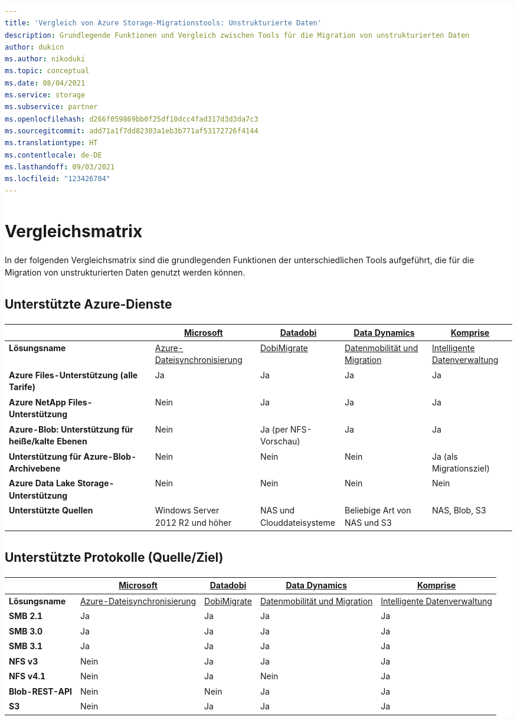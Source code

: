 ```yaml
---
title: 'Vergleich von Azure Storage-Migrationstools: Unstrukturierte Daten'
description: Grundlegende Funktionen und Vergleich zwischen Tools für die Migration von unstrukturierten Daten
author: dukicn
ms.author: nikoduki
ms.topic: conceptual
ms.date: 08/04/2021
ms.service: storage
ms.subservice: partner
ms.openlocfilehash: d266f059869bb0f25df10dcc4fad317d3d3da7c3
ms.sourcegitcommit: add71a1f7dd82303a1eb3b771af53172726f4144
ms.translationtype: HT
ms.contentlocale: de-DE
ms.lasthandoff: 09/03/2021
ms.locfileid: "123426704"
---
```

# <a name="comparison-matrix"></a>Vergleichsmatrix

In der folgenden Vergleichsmatrix sind die grundlegenden Funktionen der unterschiedlichen Tools aufgeführt, die für die Migration von unstrukturierten Daten genutzt werden können. 

## <a name="supported-azure-services"></a>Unterstützte Azure-Dienste

|    | [Microsoft](https://www.microsoft.com/) | [Datadobi](https://www.datadobi.com) | [Data Dynamics](https://www.datadynamicsinc.com/) | [Komprise](https://www.komprise.com/) |
|--- |-----------------------------------------|--------------------------------------|---------------------------------------------------|---------------------------------------|
|  **Lösungsname**  | [Azure-Dateisynchronisierung](../../../file-sync/file-sync-deployment-guide.md) | [DobiMigrate](https://azuremarketplace.microsoft.com/marketplace/apps/datadobi1602192408529.datadobi-dobimigrate?tab=Overview)              | [Datenmobilität und Migration](https://azuremarketplace.microsoft.com/marketplace/apps/datadynamicsinc1581991927942.vm_4?tab=PlansAndPrice)      | [Intelligente Datenverwaltung](https://azuremarketplace.microsoft.com/marketplace/apps/komprise_inc.intelligent_data_management?tab=Overview)    |
| **Azure Files-Unterstützung (alle Tarife)** | Ja                          | Ja                      | Ja            | Ja                            |
| **Azure NetApp Files-Unterstützung**      | Nein                           | Ja                      | Ja            | Ja                            |
| **Azure-Blob: Unterstützung für heiße/kalte Ebenen**   | Nein                           | Ja (per NFS-Vorschau)    | Ja            | Ja                            |
| **Unterstützung für Azure-Blob-Archivebene** | Nein                           | Nein                       | Nein             | Ja (als Migrationsziel) |
| **Azure Data Lake Storage-Unterstützung** | Nein                           | Nein                       | Nein             | Nein                             |
| **Unterstützte Quellen**      | Windows Server 2012 R2 und höher | NAS und Clouddateisysteme | Beliebige Art von NAS und S3 | NAS, Blob, S3                  |

## <a name="supported-protocols-source--destination"></a>Unterstützte Protokolle (Quelle/Ziel)

|    | [Microsoft](https://www.microsoft.com/) | [Datadobi](https://www.datadobi.com) | [Data Dynamics](https://www.datadynamicsinc.com/) | [Komprise](https://www.komprise.com/) |
|--- |-----------------------------------------|--------------------------------------|---------------------------------------------------|---------------------------------------|
| **Lösungsname**   | [Azure-Dateisynchronisierung](../../../file-sync/file-sync-deployment-guide.md) | [DobiMigrate](https://azuremarketplace.microsoft.com/marketplace/apps/datadobi1602192408529.datadobi-dobimigrate?tab=Overview )              | [Datenmobilität und Migration](https://azuremarketplace.microsoft.com/marketplace/apps/datadynamicsinc1581991927942.vm_4?tab=PlansAndPrice)      | [Intelligente Datenverwaltung](https://azuremarketplace.microsoft.com/marketplace/apps/komprise_inc.intelligent_data_management?tab=Overview)    |
| **SMB 2.1**       | Ja | Ja | Ja | Ja |
| **SMB 3.0**       | Ja | Ja | Ja | Ja |
| **SMB 3.1**       | Ja | Ja | Ja | Ja |
| **NFS v3**        | Nein  | Ja | Ja | Ja |
| **NFS v4.1**      | Nein  | Ja | Nein  | Ja |
| **Blob-REST-API** | Nein  | Nein  | Ja | Ja |
| **S3**            | Nein  | Ja | Ja | Ja |
